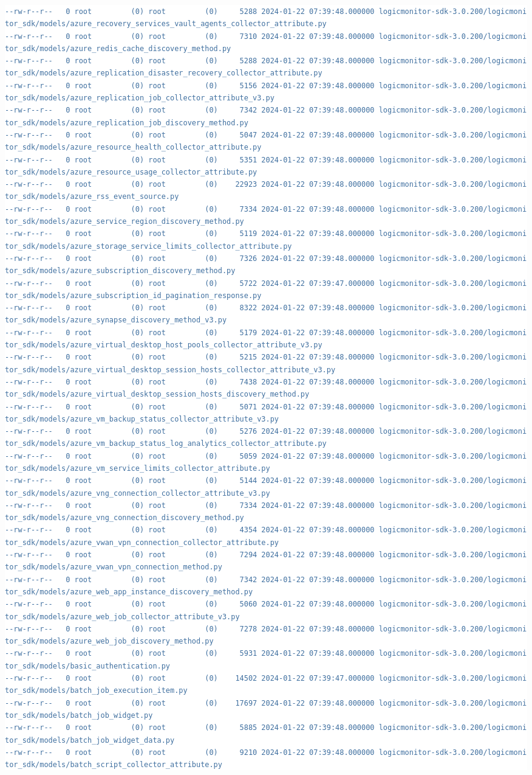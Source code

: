 ```diff
--rw-r--r--   0 root         (0) root         (0)     5288 2024-01-22 07:39:48.000000 logicmonitor-sdk-3.0.200/logicmonitor_sdk/models/azure_recovery_services_vault_agents_collector_attribute.py
--rw-r--r--   0 root         (0) root         (0)     7310 2024-01-22 07:39:48.000000 logicmonitor-sdk-3.0.200/logicmonitor_sdk/models/azure_redis_cache_discovery_method.py
--rw-r--r--   0 root         (0) root         (0)     5288 2024-01-22 07:39:48.000000 logicmonitor-sdk-3.0.200/logicmonitor_sdk/models/azure_replication_disaster_recovery_collector_attribute.py
--rw-r--r--   0 root         (0) root         (0)     5156 2024-01-22 07:39:48.000000 logicmonitor-sdk-3.0.200/logicmonitor_sdk/models/azure_replication_job_collector_attribute_v3.py
--rw-r--r--   0 root         (0) root         (0)     7342 2024-01-22 07:39:48.000000 logicmonitor-sdk-3.0.200/logicmonitor_sdk/models/azure_replication_job_discovery_method.py
--rw-r--r--   0 root         (0) root         (0)     5047 2024-01-22 07:39:48.000000 logicmonitor-sdk-3.0.200/logicmonitor_sdk/models/azure_resource_health_collector_attribute.py
--rw-r--r--   0 root         (0) root         (0)     5351 2024-01-22 07:39:48.000000 logicmonitor-sdk-3.0.200/logicmonitor_sdk/models/azure_resource_usage_collector_attribute.py
--rw-r--r--   0 root         (0) root         (0)    22923 2024-01-22 07:39:48.000000 logicmonitor-sdk-3.0.200/logicmonitor_sdk/models/azure_rss_event_source.py
--rw-r--r--   0 root         (0) root         (0)     7334 2024-01-22 07:39:48.000000 logicmonitor-sdk-3.0.200/logicmonitor_sdk/models/azure_service_region_discovery_method.py
--rw-r--r--   0 root         (0) root         (0)     5119 2024-01-22 07:39:48.000000 logicmonitor-sdk-3.0.200/logicmonitor_sdk/models/azure_storage_service_limits_collector_attribute.py
--rw-r--r--   0 root         (0) root         (0)     7326 2024-01-22 07:39:48.000000 logicmonitor-sdk-3.0.200/logicmonitor_sdk/models/azure_subscription_discovery_method.py
--rw-r--r--   0 root         (0) root         (0)     5722 2024-01-22 07:39:47.000000 logicmonitor-sdk-3.0.200/logicmonitor_sdk/models/azure_subscription_id_pagination_response.py
--rw-r--r--   0 root         (0) root         (0)     8322 2024-01-22 07:39:48.000000 logicmonitor-sdk-3.0.200/logicmonitor_sdk/models/azure_synapse_discovery_method_v3.py
--rw-r--r--   0 root         (0) root         (0)     5179 2024-01-22 07:39:48.000000 logicmonitor-sdk-3.0.200/logicmonitor_sdk/models/azure_virtual_desktop_host_pools_collector_attribute_v3.py
--rw-r--r--   0 root         (0) root         (0)     5215 2024-01-22 07:39:48.000000 logicmonitor-sdk-3.0.200/logicmonitor_sdk/models/azure_virtual_desktop_session_hosts_collector_attribute_v3.py
--rw-r--r--   0 root         (0) root         (0)     7438 2024-01-22 07:39:48.000000 logicmonitor-sdk-3.0.200/logicmonitor_sdk/models/azure_virtual_desktop_session_hosts_discovery_method.py
--rw-r--r--   0 root         (0) root         (0)     5071 2024-01-22 07:39:48.000000 logicmonitor-sdk-3.0.200/logicmonitor_sdk/models/azure_vm_backup_status_collector_attribute_v3.py
--rw-r--r--   0 root         (0) root         (0)     5276 2024-01-22 07:39:48.000000 logicmonitor-sdk-3.0.200/logicmonitor_sdk/models/azure_vm_backup_status_log_analytics_collector_attribute.py
--rw-r--r--   0 root         (0) root         (0)     5059 2024-01-22 07:39:48.000000 logicmonitor-sdk-3.0.200/logicmonitor_sdk/models/azure_vm_service_limits_collector_attribute.py
--rw-r--r--   0 root         (0) root         (0)     5144 2024-01-22 07:39:48.000000 logicmonitor-sdk-3.0.200/logicmonitor_sdk/models/azure_vng_connection_collector_attribute_v3.py
--rw-r--r--   0 root         (0) root         (0)     7334 2024-01-22 07:39:48.000000 logicmonitor-sdk-3.0.200/logicmonitor_sdk/models/azure_vng_connection_discovery_method.py
--rw-r--r--   0 root         (0) root         (0)     4354 2024-01-22 07:39:48.000000 logicmonitor-sdk-3.0.200/logicmonitor_sdk/models/azure_vwan_vpn_connection_collector_attribute.py
--rw-r--r--   0 root         (0) root         (0)     7294 2024-01-22 07:39:48.000000 logicmonitor-sdk-3.0.200/logicmonitor_sdk/models/azure_vwan_vpn_connection_method.py
--rw-r--r--   0 root         (0) root         (0)     7342 2024-01-22 07:39:48.000000 logicmonitor-sdk-3.0.200/logicmonitor_sdk/models/azure_web_app_instance_discovery_method.py
--rw-r--r--   0 root         (0) root         (0)     5060 2024-01-22 07:39:48.000000 logicmonitor-sdk-3.0.200/logicmonitor_sdk/models/azure_web_job_collector_attribute_v3.py
--rw-r--r--   0 root         (0) root         (0)     7278 2024-01-22 07:39:48.000000 logicmonitor-sdk-3.0.200/logicmonitor_sdk/models/azure_web_job_discovery_method.py
--rw-r--r--   0 root         (0) root         (0)     5931 2024-01-22 07:39:48.000000 logicmonitor-sdk-3.0.200/logicmonitor_sdk/models/basic_authentication.py
--rw-r--r--   0 root         (0) root         (0)    14502 2024-01-22 07:39:47.000000 logicmonitor-sdk-3.0.200/logicmonitor_sdk/models/batch_job_execution_item.py
--rw-r--r--   0 root         (0) root         (0)    17697 2024-01-22 07:39:48.000000 logicmonitor-sdk-3.0.200/logicmonitor_sdk/models/batch_job_widget.py
--rw-r--r--   0 root         (0) root         (0)     5885 2024-01-22 07:39:48.000000 logicmonitor-sdk-3.0.200/logicmonitor_sdk/models/batch_job_widget_data.py
--rw-r--r--   0 root         (0) root         (0)     9210 2024-01-22 07:39:48.000000 logicmonitor-sdk-3.0.200/logicmonitor_sdk/models/batch_script_collector_attribute.py
```